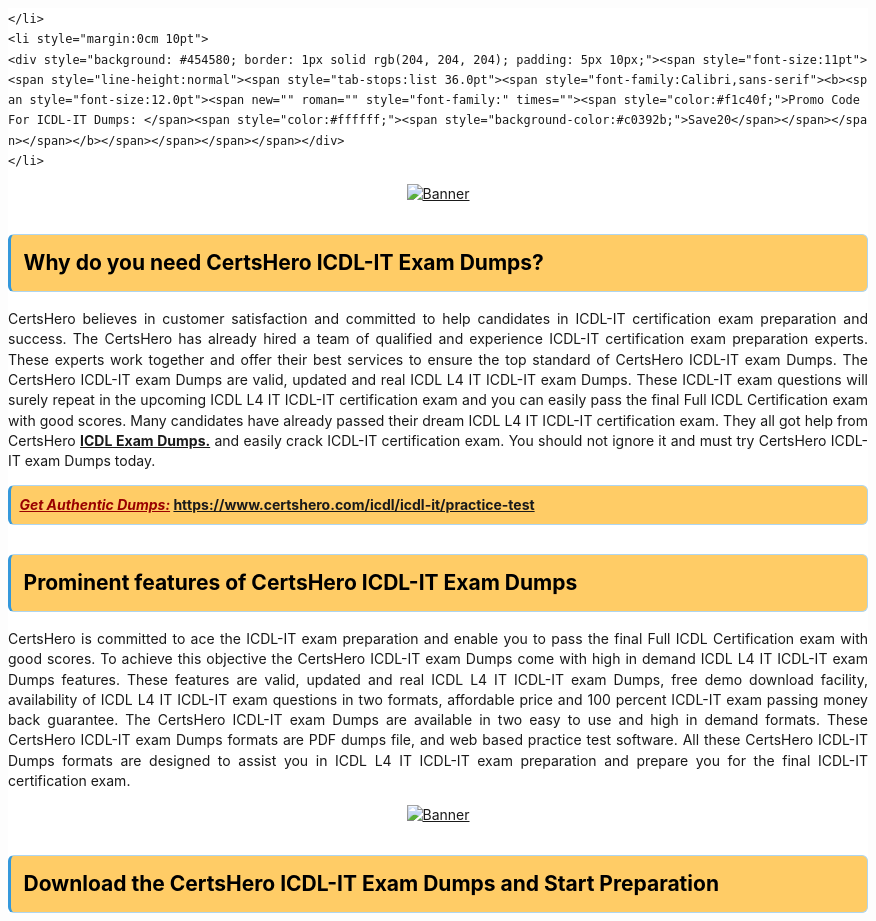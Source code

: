 	</li>
	<li style="margin:0cm 10pt">
	<div style="background: #454580; border: 1px solid rgb(204, 204, 204); padding: 5px 10px;"><span style="font-size:11pt"><span style="line-height:normal"><span style="tab-stops:list 36.0pt"><span style="font-family:Calibri,sans-serif"><b><span style="font-size:12.0pt"><span new="" roman="" style="font-family:" times=""><span style="color:#f1c40f;">Promo Code For ICDL-IT Dumps: </span><span style="color:#ffffff;"><span style="background-color:#c0392b;">Save20</span></span></span></span></b></span></span></span></span></div>
	</li>
</ul>

<p style="text-align: center;"><a href="https://www.certshero.com/product-detail/icdl-it"><img width="100%" src="https://i.imgur.com/UZuq4Dk.jpg" alt="Banner"/></a></p>

<h2><strong><span style="display:block; color:#000000; background:#ffcc66; border: 0.5px solid #AED6F1 ; border-left: 3px solid #3498DB; padding: .6em; border-radius: 6px;">Why do you need CertsHero ICDL-IT Exam Dumps?</span></strong></h2>

<p style="text-align: justify;">CertsHero believes in customer satisfaction and committed to help candidates in ICDL-IT certification exam preparation and success. The CertsHero has already hired a team of qualified and experience ICDL-IT certification exam preparation experts. These experts work together and offer their best services to ensure the top standard of CertsHero ICDL-IT exam Dumps. The CertsHero ICDL-IT exam Dumps are valid, updated and real ICDL L4 IT ICDL-IT exam Dumps. These ICDL-IT exam questions will surely repeat in the upcoming ICDL L4 IT ICDL-IT certification exam and you can easily pass the final Full ICDL Certification exam with good scores. Many candidates have already passed their dream ICDL L4 IT ICDL-IT certification exam. They all got help from CertsHero <a href="https://www.certshero.com/icdl"><strong> ICDL Exam Dumps.</strong></a> and easily crack ICDL-IT certification exam. You should not ignore it and must try CertsHero ICDL-IT exam Dumps today.</p>

<p><strong><span style="display:block; color:#990000; background:#ffcc66; border: 0.5px solid #AED6F1 ; border-left: 3px solid #3498DB; padding: .6em; border-radius: 6px;"><span style="font-size:14px;"><u><i>Get Authentic Dumps:</i></u></span> <a href="https://www.certshero.com/icdl/icdl-it/practice-test">https://www.certshero.com/icdl/icdl-it/practice-test</a></span></strong></p>

<h2><strong><span style="display:block; color:#000000; background:#ffcc66; border: 0.5px solid #AED6F1 ; border-left: 3px solid #3498DB; padding: .6em; border-radius: 6px;">Prominent features of CertsHero ICDL-IT Exam Dumps</span></strong></h2>

<p style="text-align: justify;">CertsHero is committed to ace the ICDL-IT exam preparation and enable you to pass the final Full ICDL Certification exam with good scores. To achieve this objective the CertsHero ICDL-IT exam Dumps come with high in demand ICDL L4 IT ICDL-IT exam Dumps features. These features are valid, updated and real ICDL L4 IT ICDL-IT exam Dumps, free demo download facility, availability of ICDL L4 IT ICDL-IT exam questions in two formats, affordable price and 100 percent ICDL-IT exam passing money back guarantee. The CertsHero ICDL-IT exam Dumps are available in two easy to use and high in demand formats. These CertsHero ICDL-IT exam Dumps formats are PDF dumps file, and web based practice test software. All these CertsHero ICDL-IT Dumps formats are designed to assist you in ICDL L4 IT ICDL-IT exam preparation and prepare you for the final ICDL-IT certification exam.</p>

<p style="text-align: center;"><a href="https://www.certshero.com/product-detail/icdl-it"><img width="100%" src="https://i.redd.it/vixpkfso1g981.jpg" alt="Banner"/></a></p>

<h2><strong><span style="display:block; color:#000000; background:#ffcc66; border: 0.5px solid #AED6F1 ; border-left: 3px solid #3498DB; padding: .6em; border-radius: 6px;">Download the CertsHero ICDL-IT Exam Dumps and Start Preparation</span></strong></h2>
